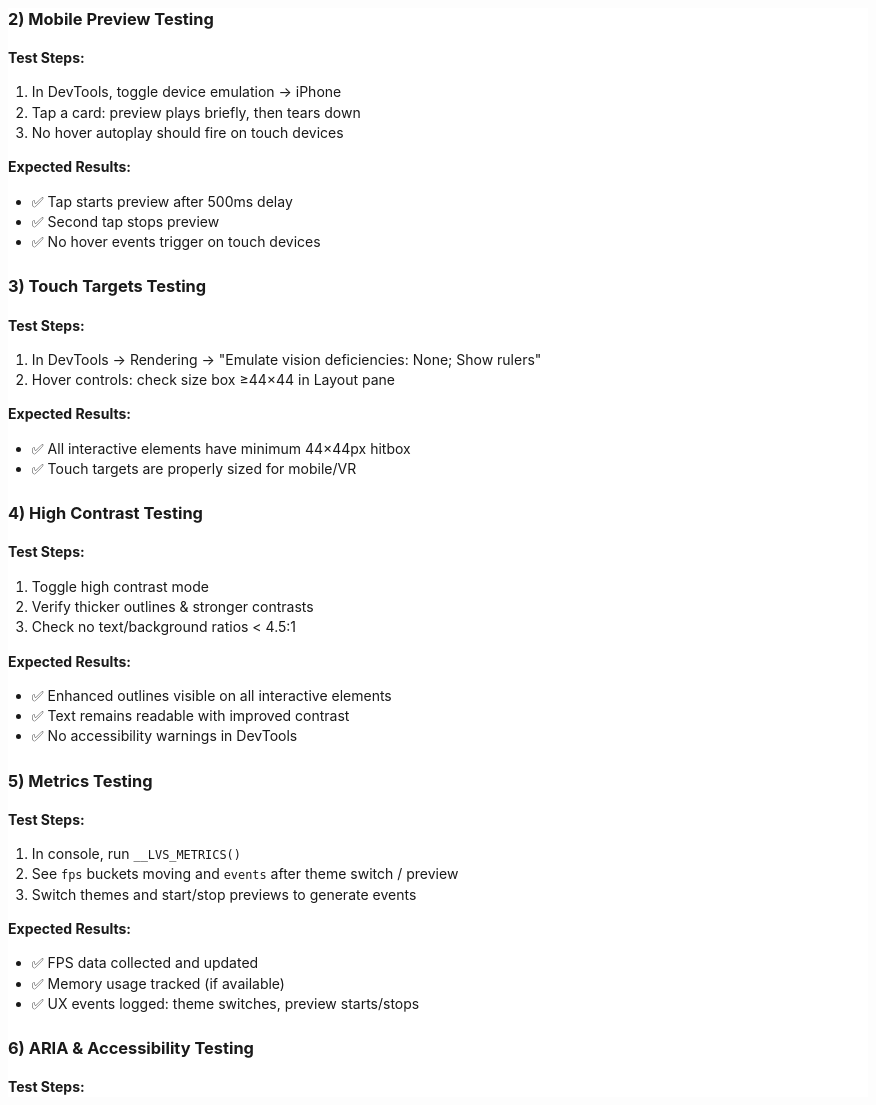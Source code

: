 ### **2) Mobile Preview Testing**

**Test Steps:**

1. In DevTools, toggle device emulation → iPhone
2. Tap a card: preview plays briefly, then tears down
3. No hover autoplay should fire on touch devices

**Expected Results:**

- ✅ Tap starts preview after 500ms delay
- ✅ Second tap stops preview
- ✅ No hover events trigger on touch devices

### **3) Touch Targets Testing**

**Test Steps:**

1. In DevTools → Rendering → "Emulate vision deficiencies: None; Show rulers"
2. Hover controls: check size box ≥44×44 in Layout pane

**Expected Results:**

- ✅ All interactive elements have minimum 44×44px hitbox
- ✅ Touch targets are properly sized for mobile/VR

### **4) High Contrast Testing**

**Test Steps:**

1. Toggle high contrast mode
2. Verify thicker outlines & stronger contrasts
3. Check no text/background ratios < 4.5:1

**Expected Results:**

- ✅ Enhanced outlines visible on all interactive elements
- ✅ Text remains readable with improved contrast
- ✅ No accessibility warnings in DevTools

### **5) Metrics Testing**

**Test Steps:**

1. In console, run `__LVS_METRICS()`
2. See `fps` buckets moving and `events` after theme switch / preview
3. Switch themes and start/stop previews to generate events

**Expected Results:**

- ✅ FPS data collected and updated
- ✅ Memory usage tracked (if available)
- ✅ UX events logged: theme switches, preview starts/stops

### **6) ARIA & Accessibility Testing**

**Test Steps:**
